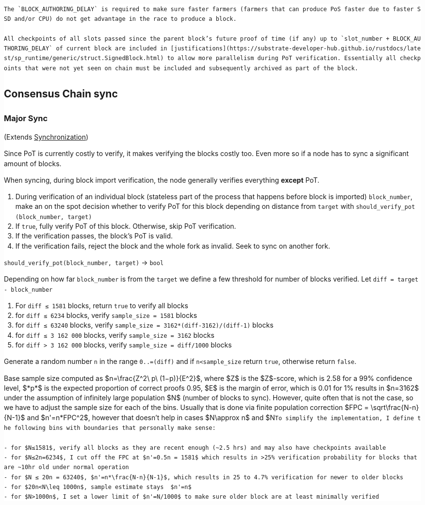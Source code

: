     The `BLOCK_AUTHORING_DELAY` is required to make sure faster farmers (farmers that can produce PoS faster due to faster SSD and/or CPU) do not get advantage in the race to produce a block.
    
    All checkpoints of all slots passed since the parent block’s future proof of time (if any) up to `slot_number + BLOCK_AUTHORING_DELAY` of current block are included in [justifications](https://substrate-developer-hub.github.io/rustdocs/latest/sp_runtime/generic/struct.SignedBlock.html) to allow more parallelism during PoT verification. Essentially all checkpoints that were not yet seen on chain must be included and subsequently archived as part of the block.

## Consensus Chain sync

### Major Sync

(Extends [Synchronization](consensus_chain.md#synchronization))

Since PoT is currently costly to verify, it makes verifying the blocks costly too. Even more so if a node has to sync a significant amount of blocks.

When syncing, during block import verification, the node generally verifies everything **except** PoT.

1. During verification of an individual block (stateless part of the process that happens before block is imported) `block_number`, make an on the spot decision whether to verify PoT for this block depending on distance from `target` with `should_verify_pot(block_number, target)`
2. If `true`, fully verify PoT of this block. Otherwise, skip PoT verification.
3. If the verification passes, the block’s PoT is valid.
4. If the verification fails, reject the block and the whole fork as invalid. Seek to sync on another fork.

`should_verify_pot(block_number, target)` → `bool`

Depending on how far `block_number` is from the `target` we define a few threshold for number of blocks verified. Let `diff = target - block_number`

1. For `diff ≤ 1581` blocks, return `true` to verify all blocks
2. for `diff ≤ 6234` blocks, verify `sample_size = 1581` blocks
3. for `diff ≤ 63240` blocks, verify `sample_size = 3162*(diff-3162)/(diff-1)` blocks
4. for `diff ≤ 3 162 000` blocks, verify `sample_size = 3162` blocks 
5. for `diff > 3 162 000` blocks, verify `sample_size = diff/1000` blocks

Generate a random number `n` in the range `0..=(diff)` and if `n<sample_size` return `true`, otherwise return `false`. 

<Collapsible title="Explanation">
    Base sample size computed as $n=\frac{Z^2\ p\ (1−p)}{E^2}$, where $Z$ is the $Z$-score, which is 2.58 for a 99% confidence level, $*p*$ is the expected proportion of correct proofs 0.95, $E$ is the margin of error, which is 0.01 for 1% results in $n=3162$ under the assumption of infinitely large population $N$ (number of blocks to sync). However, quite often that is not the case, so we have to adjust the sample size for each of the bins. Usually that is done via finite population correction $FPC = \sqrt\frac{N-n}{N-1}$ and $n'=n*FPC^2$, however that doesn’t help in cases  $N\approx n$ and $N<n$
    
    To simplify the implementation, I define the following bins with boundaries that personally make sense:

    - for $N≤1581$, verify all blocks as they are recent enough (~2.5 hrs) and may also have checkpoints available
    - for $N≤2n=6234$, I cut off the FPC at $n'=0.5n = 1581$ which results in >25% verification probability for blocks that are ~10hr old under normal operation
    - for $N ≤ 20n = 63240$, $n'=n*\frac{N-n}{N-1}$, which results in 25 to 4.7% verification for newer to older blocks
    - for $20n<N\leq 1000n$, sample estimate stays  $n'=n$
    - for $N>1000n$, I set a lower limit of $n'=N/1000$ to make sure older block are at least minimally verified
